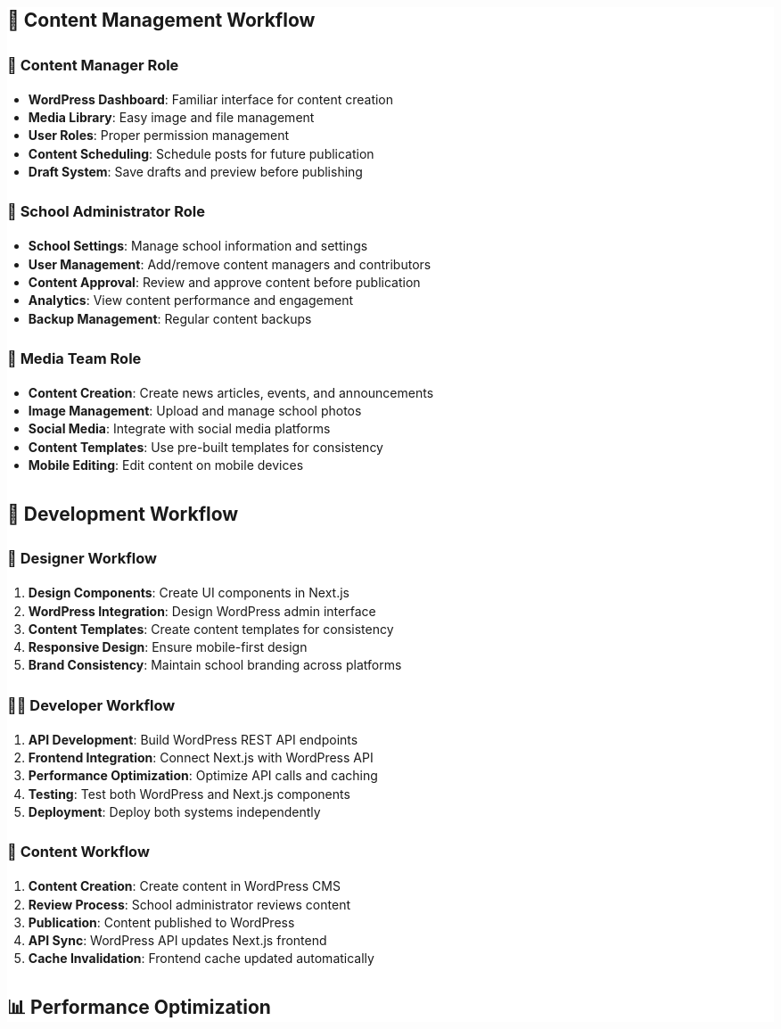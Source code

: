 ## 🎨 Content Management Workflow

### 👥 **Content Manager Role**
- **WordPress Dashboard**: Familiar interface for content creation
- **Media Library**: Easy image and file management
- **User Roles**: Proper permission management
- **Content Scheduling**: Schedule posts for future publication
- **Draft System**: Save drafts and preview before publishing

### 🏫 **School Administrator Role**
- **School Settings**: Manage school information and settings
- **User Management**: Add/remove content managers and contributors
- **Content Approval**: Review and approve content before publication
- **Analytics**: View content performance and engagement
- **Backup Management**: Regular content backups

### 📱 **Media Team Role**
- **Content Creation**: Create news articles, events, and announcements
- **Image Management**: Upload and manage school photos
- **Social Media**: Integrate with social media platforms
- **Content Templates**: Use pre-built templates for consistency
- **Mobile Editing**: Edit content on mobile devices

## 🔧 Development Workflow

### 🎨 **Designer Workflow**
1. **Design Components**: Create UI components in Next.js
2. **WordPress Integration**: Design WordPress admin interface
3. **Content Templates**: Create content templates for consistency
4. **Responsive Design**: Ensure mobile-first design
5. **Brand Consistency**: Maintain school branding across platforms

### 👨‍💻 **Developer Workflow**
1. **API Development**: Build WordPress REST API endpoints
2. **Frontend Integration**: Connect Next.js with WordPress API
3. **Performance Optimization**: Optimize API calls and caching
4. **Testing**: Test both WordPress and Next.js components
5. **Deployment**: Deploy both systems independently

### 🔄 **Content Workflow**
1. **Content Creation**: Create content in WordPress CMS
2. **Review Process**: School administrator reviews content
3. **Publication**: Content published to WordPress
4. **API Sync**: WordPress API updates Next.js frontend
5. **Cache Invalidation**: Frontend cache updated automatically

## 📊 Performance Optimization
